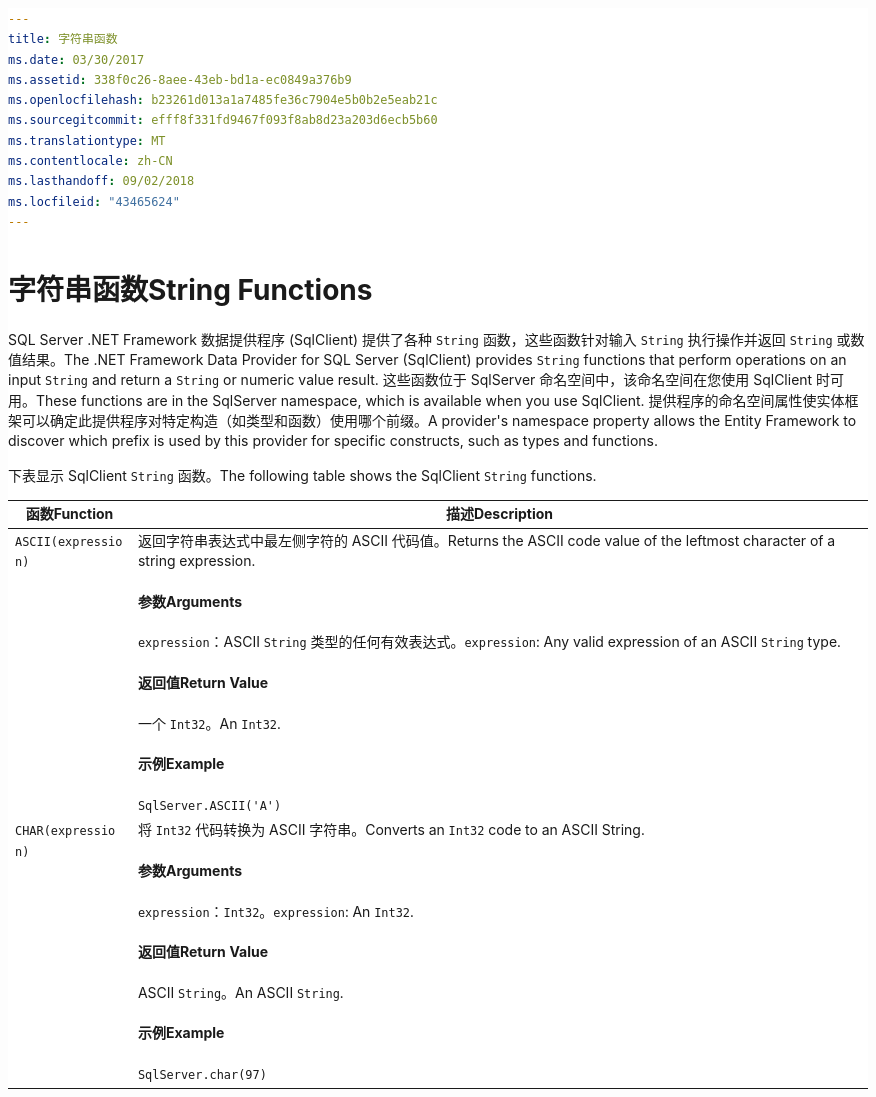 ```yaml
---
title: 字符串函数
ms.date: 03/30/2017
ms.assetid: 338f0c26-8aee-43eb-bd1a-ec0849a376b9
ms.openlocfilehash: b23261d013a1a7485fe36c7904e5b0b2e5eab21c
ms.sourcegitcommit: efff8f331fd9467f093f8ab8d23a203d6ecb5b60
ms.translationtype: MT
ms.contentlocale: zh-CN
ms.lasthandoff: 09/02/2018
ms.locfileid: "43465624"
---
```

# <a name="string-functions"></a><span data-ttu-id="69d6b-102">字符串函数</span><span class="sxs-lookup"><span data-stu-id="69d6b-102">String Functions</span></span>
<span data-ttu-id="69d6b-103">SQL Server .NET Framework 数据提供程序 (SqlClient) 提供了各种 `String` 函数，这些函数针对输入 `String` 执行操作并返回 `String` 或数值结果。</span><span class="sxs-lookup"><span data-stu-id="69d6b-103">The .NET Framework Data Provider for SQL Server (SqlClient) provides `String` functions that perform operations on an input `String` and return a `String` or numeric value result.</span></span> <span data-ttu-id="69d6b-104">这些函数位于 SqlServer 命名空间中，该命名空间在您使用 SqlClient 时可用。</span><span class="sxs-lookup"><span data-stu-id="69d6b-104">These functions are in the SqlServer namespace, which is available when you use SqlClient.</span></span> <span data-ttu-id="69d6b-105">提供程序的命名空间属性使实体框架可以确定此提供程序对特定构造（如类型和函数）使用哪个前缀。</span><span class="sxs-lookup"><span data-stu-id="69d6b-105">A provider's namespace property allows the Entity Framework to discover which prefix is used by this provider for specific constructs, such as types and functions.</span></span>  
  
 <span data-ttu-id="69d6b-106">下表显示 SqlClient `String` 函数。</span><span class="sxs-lookup"><span data-stu-id="69d6b-106">The following table shows the SqlClient `String` functions.</span></span>  
  
|<span data-ttu-id="69d6b-107">函数</span><span class="sxs-lookup"><span data-stu-id="69d6b-107">Function</span></span>|<span data-ttu-id="69d6b-108">描述</span><span class="sxs-lookup"><span data-stu-id="69d6b-108">Description</span></span>|  
|--------------|-----------------|  
|`ASCII(expression)`|<span data-ttu-id="69d6b-109">返回字符串表达式中最左侧字符的 ASCII 代码值。</span><span class="sxs-lookup"><span data-stu-id="69d6b-109">Returns the ASCII code value of the leftmost character of a string expression.</span></span><br /><br /> <span data-ttu-id="69d6b-110">**参数**</span><span class="sxs-lookup"><span data-stu-id="69d6b-110">**Arguments**</span></span><br /><br /> <span data-ttu-id="69d6b-111">`expression`：ASCII `String` 类型的任何有效表达式。</span><span class="sxs-lookup"><span data-stu-id="69d6b-111">`expression`: Any valid expression of an ASCII `String` type.</span></span><br /><br /> <span data-ttu-id="69d6b-112">**返回值**</span><span class="sxs-lookup"><span data-stu-id="69d6b-112">**Return Value**</span></span><br /><br /> <span data-ttu-id="69d6b-113">一个 `Int32`。</span><span class="sxs-lookup"><span data-stu-id="69d6b-113">An `Int32`.</span></span><br /><br /> <span data-ttu-id="69d6b-114">**示例**</span><span class="sxs-lookup"><span data-stu-id="69d6b-114">**Example**</span></span><br /><br /> `SqlServer.ASCII('A')`|  
|`CHAR(expression)`|<span data-ttu-id="69d6b-115">将 `Int32` 代码转换为 ASCII 字符串。</span><span class="sxs-lookup"><span data-stu-id="69d6b-115">Converts an `Int32` code to an ASCII String.</span></span><br /><br /> <span data-ttu-id="69d6b-116">**参数**</span><span class="sxs-lookup"><span data-stu-id="69d6b-116">**Arguments**</span></span><br /><br /> <span data-ttu-id="69d6b-117">`expression`：`Int32`。</span><span class="sxs-lookup"><span data-stu-id="69d6b-117">`expression`: An `Int32`.</span></span><br /><br /> <span data-ttu-id="69d6b-118">**返回值**</span><span class="sxs-lookup"><span data-stu-id="69d6b-118">**Return Value**</span></span><br /><br /> <span data-ttu-id="69d6b-119">ASCII `String`。</span><span class="sxs-lookup"><span data-stu-id="69d6b-119">An ASCII `String`.</span></span><br /><br /> <span data-ttu-id="69d6b-120">**示例**</span><span class="sxs-lookup"><span data-stu-id="69d6b-120">**Example**</span></span><br /><br /> `SqlServer.char(97)`|  